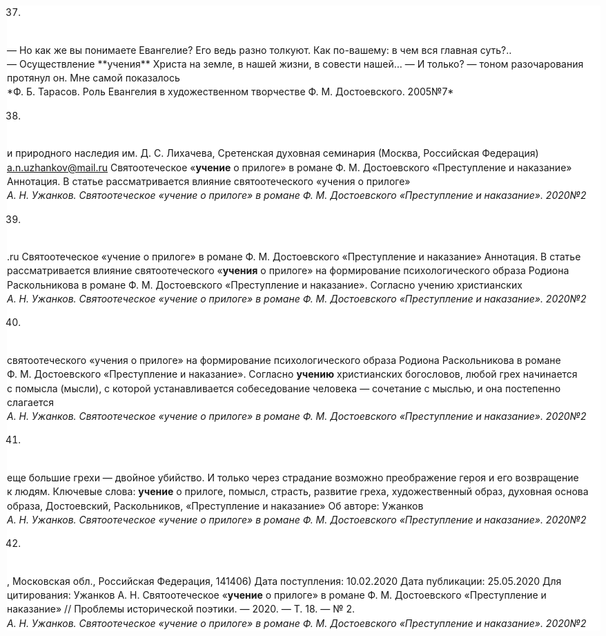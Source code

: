 37.
<br>
  — Но как же вы понимаете Евангелие? Его ведь разно толкуют. Как
  по-вашему: в чем вся главная суть?..
  — Осуществление **учения** Христа на земле, в нашей жизни, в совести нашей…
  — И только? — тоном разочарования протянул он.
  Мне самой показалось
<br> *Ф. Б. Тарасов. Роль Евангелия в художественном творчестве Ф. М. Достоевского. 2005№7* 

38.
<br>и природного наследия им. Д. С. Лихачева,
  Сретенская духовная семинария
  (Москва, Российская Федерация)
    a.n.uzhankov@mail.ru
  Святоотеческое «**учение** о прилоге» в романе Ф. М. Достоевского
  «Преступление и наказание»
  Аннотация. В статье рассматривается влияние святоотеческого «учения о
  прилоге» 
<br> *А. Н. Ужанков. Святоотеческое «учение о прилоге» в романе Ф. М. Достоевского «Преступление и наказание». 2020№2* 

39.
<br>.ru
  Святоотеческое «учение о прилоге» в романе Ф. М. Достоевского
  «Преступление и наказание»
  Аннотация. В статье рассматривается влияние святоотеческого «**учения** о
  прилоге» на формирование психологического образа Родиона Раскольникова
  в романе Ф. М. Достоевского «Преступление и наказание». Согласно учению
  христианских 
<br> *А. Н. Ужанков. Святоотеческое «учение о прилоге» в романе Ф. М. Достоевского «Преступление и наказание». 2020№2* 

40.
<br> святоотеческого «учения о
  прилоге» на формирование психологического образа Родиона Раскольникова
  в романе Ф. М. Достоевского «Преступление и наказание». Согласно **учению**
  христианских богословов, любой грех начинается с помысла (мысли),
  с которой устанавливается собеседование человека — сочетание с мыслью,
  и она постепенно слагается
<br> *А. Н. Ужанков. Святоотеческое «учение о прилоге» в романе Ф. М. Достоевского «Преступление и наказание». 2020№2* 

41.
<br> еще большие грехи — двойное убийство. И только
  через страдание возможно преображение героя и его возвращение к людям.
  Ключевые слова: **учение** о прилоге, помысл, страсть, развитие греха,
  художественный образ, духовная основа образа, Достоевский, Раскольников,
  «Преступление и наказание»
  Об авторе: Ужанков 
<br> *А. Н. Ужанков. Святоотеческое «учение о прилоге» в романе Ф. М. Достоевского «Преступление и наказание». 2020№2* 

42.
<br>, Московская обл., Российская Федерация,
  141406)
  Дата поступления: 10.02.2020
  Дата публикации: 25.05.2020
  Для цитирования: Ужанков А. Н. Святоотеческое «**учение** о прилоге» в
  романе Ф. М. Достоевского «Преступление и наказание» // Проблемы
  исторической поэтики. — 2020. — Т. 18. — № 2. 
<br> *А. Н. Ужанков. Святоотеческое «учение о прилоге» в романе Ф. М. Достоевского «Преступление и наказание». 2020№2* 
